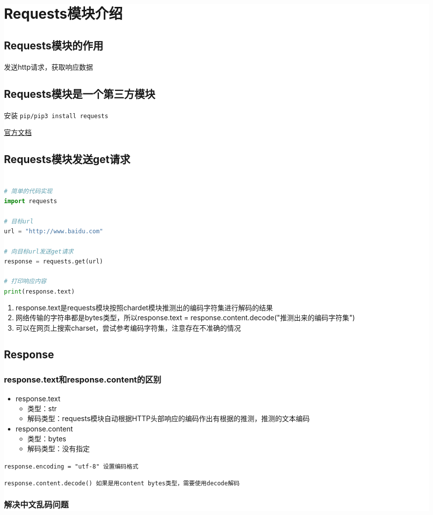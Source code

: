 # Requests模块介绍

## Requests模块的作用

发送http请求，获取响应数据

## Requests模块是一个第三方模块

安装 `pip/pip3 install requests` 

[官方文档](https://requests.readthedocs.io/zh_CN/latest/)

## Requests模块发送get请求

```python

# 简单的代码实现
import requests

# 目标url
url = "http://www.baidu.com"

# 向目标url发送get请求
response = requests.get(url)

# 打印响应内容
print(response.text)

```

1. response.text是requests模块按照chardet模块推测出的编码字符集进行解码的结果
2. 网络传输的字符串都是bytes类型，所以response.text = response.content.decode("推测出来的编码字符集")
3. 可以在网页上搜索charset，尝试参考编码字符集，注意存在不准确的情况


## Response

### response.text和response.content的区别

- response.text
    - 类型：str
    - 解码类型：requests模块自动根据HTTP头部响应的编码作出有根据的推测，推测的文本编码
- response.content
    - 类型：bytes
    - 解码类型：没有指定

`response.encoding = "utf-8" 设置编码格式`

`response.content.decode() 如果是用content bytes类型，需要使用decode解码`

### 解决中文乱码问题

